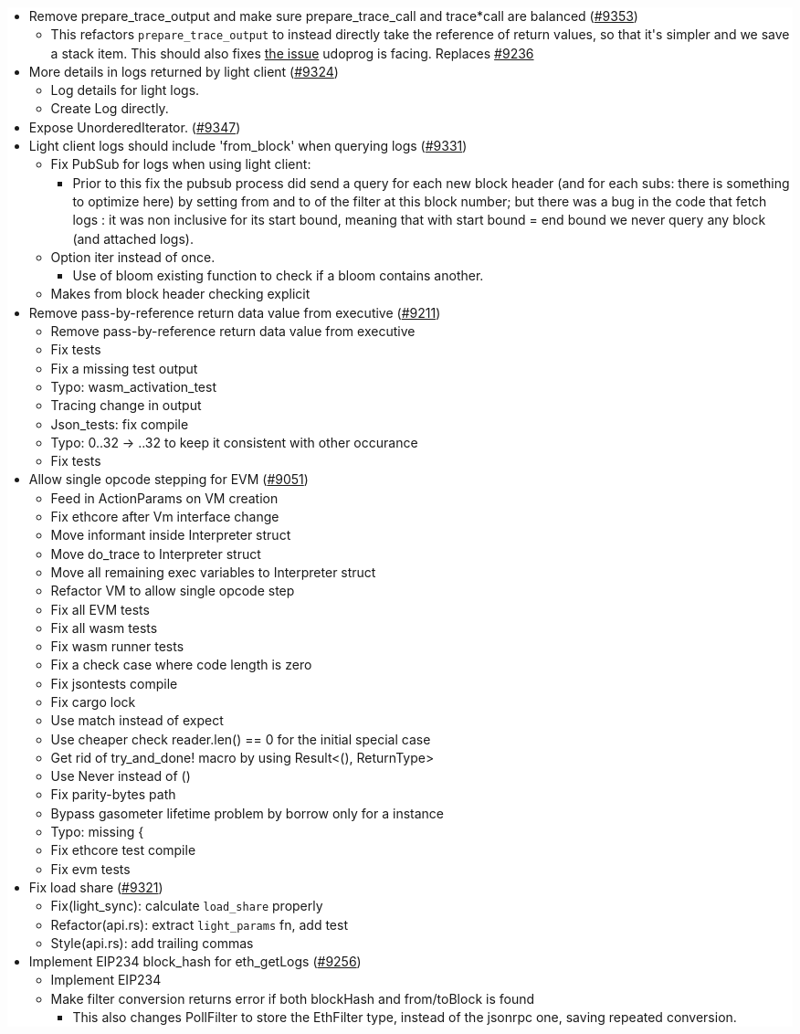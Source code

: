 - Remove prepare_trace_output and make sure prepare_trace_call and trace*call are balanced ([#9353](https://github.com/OpenEthereum/open-ethereum/pull/9353))
  - This refactors `prepare_trace_output` to instead directly take the reference of return values, so that it's simpler and we save a stack item. This should also fixes [the issue]([#9236](https://github.com/OpenEthereum/open-ethereum/pull/9236) (comment)) udoprog is facing. Replaces [#9236](https://github.com/OpenEthereum/open-ethereum/issues/9236)
- More details in logs returned by light client ([#9324](https://github.com/OpenEthereum/open-ethereum/pull/9324))
  - Log details for light logs.
  - Create Log directly.
- Expose UnorderedIterator. ([#9347](https://github.com/OpenEthereum/open-ethereum/pull/9347))
- Light client logs should include 'from_block' when querying logs ([#9331](https://github.com/OpenEthereum/open-ethereum/pull/9331))
  - Fix PubSub for logs when using light client:
    - Prior to this fix the pubsub process did send a query for each new block header (and for each subs: there is something to optimize here) by setting from and to of the filter at this block number; but there was a bug in the code that fetch logs : it was non inclusive for its start bound, meaning that with start bound = end bound we never query any block (and attached logs).
  - Option iter instead of once.
    - Use of bloom existing function to check if a bloom contains another.
  - Makes from block header checking explicit
- Remove pass-by-reference return data value from executive ([#9211](https://github.com/OpenEthereum/open-ethereum/pull/9211))
  - Remove pass-by-reference return data value from executive
  - Fix tests
  - Fix a missing test output
  - Typo: wasm_activation_test
  - Tracing change in output
  - Json_tests: fix compile
  - Typo: 0..32 -> ..32 to keep it consistent with other occurance
  - Fix tests
- Allow single opcode stepping for EVM ([#9051](https://github.com/OpenEthereum/open-ethereum/pull/9051))
  - Feed in ActionParams on VM creation
  - Fix ethcore after Vm interface change
  - Move informant inside Interpreter struct
  - Move do_trace to Interpreter struct
  - Move all remaining exec variables to Interpreter struct
  - Refactor VM to allow single opcode step
  - Fix all EVM tests
  - Fix all wasm tests
  - Fix wasm runner tests
  - Fix a check case where code length is zero
  - Fix jsontests compile
  - Fix cargo lock
  - Use match instead of expect
  - Use cheaper check reader.len() == 0 for the initial special case
  - Get rid of try_and_done! macro by using Result<(), ReturnType>
  - Use Never instead of ()
  - Fix parity-bytes path
  - Bypass gasometer lifetime problem by borrow only for a instance
  - Typo: missing {
  - Fix ethcore test compile
  - Fix evm tests
- Fix load share ([#9321](https://github.com/OpenEthereum/open-ethereum/pull/9321))
  - Fix(light_sync): calculate `load_share` properly
  - Refactor(api.rs): extract `light_params` fn, add test
  - Style(api.rs): add trailing commas
- Implement EIP234 block_hash for eth_getLogs ([#9256](https://github.com/OpenEthereum/open-ethereum/pull/9256))
  - Implement EIP234
  - Make filter conversion returns error if both blockHash and from/toBlock is found
    - This also changes PollFilter to store the EthFilter type, instead of the jsonrpc one, saving repeated conversion.